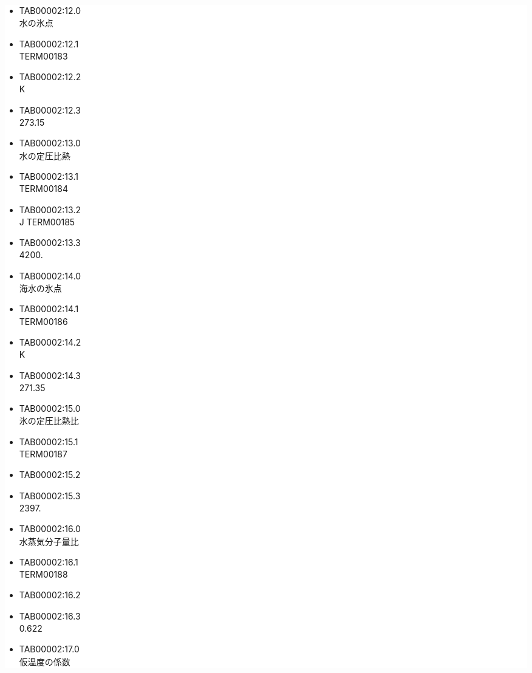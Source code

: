   - TAB00002:12.0  
    水の氷点

  - TAB00002:12.1  
    TERM00183

  - TAB00002:12.2  
    K

  - TAB00002:12.3  
    273.15

  - TAB00002:13.0  
    水の定圧比熱

  - TAB00002:13.1  
    TERM00184

  - TAB00002:13.2  
    J TERM00185

  - TAB00002:13.3  
    4200\.

  - TAB00002:14.0  
    海水の氷点

  - TAB00002:14.1  
    TERM00186

  - TAB00002:14.2  
    K

  - TAB00002:14.3  
    271.35

  - TAB00002:15.0  
    氷の定圧比熱比

  - TAB00002:15.1  
    TERM00187

  - TAB00002:15.2

  - TAB00002:15.3  
    2397\.

  - TAB00002:16.0  
    水蒸気分子量比

  - TAB00002:16.1  
    TERM00188

  - TAB00002:16.2

  - TAB00002:16.3  
    0.622

  - TAB00002:17.0  
    仮温度の係数
